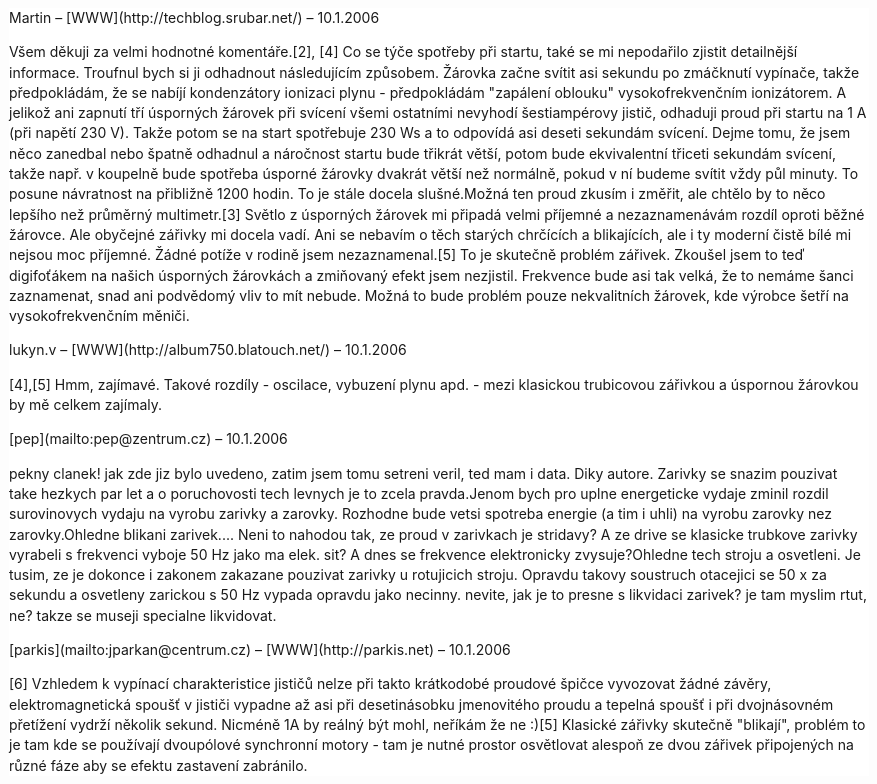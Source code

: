 <div class='comment-item-header' markdown=1>
Martin &ndash; [WWW](http://techblog.srubar.net/) &ndash; 10.1.2006
</div>

Všem děkuji za velmi hodnotné komentáře.[2], [4] Co se týče spotřeby při startu, také se mi nepodařilo zjistit detailnější informace. Troufnul bych si ji odhadnout následujícím způsobem. Žárovka začne svítit asi sekundu po zmáčknutí vypínače, takže předpokládám, že se nabíjí kondenzátory ionizaci plynu - předpokládám "zapálení oblouku" vysokofrekvenčním ionizátorem. A jelikož ani zapnutí tří úsporných žárovek při svícení všemi ostatními nevyhodí šestiampérovy jistič, odhaduji proud při startu na 1 A (při napětí 230 V). Takže potom se na start spotřebuje 230 Ws a to odpovídá asi deseti sekundám svícení. Dejme tomu, že jsem něco zanedbal nebo špatně odhadnul a náročnost startu bude třikrát větší, potom bude ekvivalentní třiceti sekundám svícení, takže např. v koupelně bude spotřeba úsporné žárovky dvakrát větší než normálně, pokud v ní budeme svítit vždy půl minuty. To posune návratnost na přibližně 1200 hodin. To je stále docela slušné.Možná ten proud zkusím i změřit, ale chtělo by to něco lepšího než průměrný multimetr.[3] Světlo z úsporných žárovek mi připadá velmi příjemné a nezaznamenávám rozdíl oproti běžné žárovce. Ale obyčejné zářivky mi docela vadí. Ani se nebavím o těch starých chrčících a blikajících, ale i ty moderní čistě bílé mi nejsou moc příjemné. Žádné potíže v rodině jsem nezaznamenal.[5] To je skutečně problém zářivek. Zkoušel jsem to teď digifoťákem na našich úsporných žárovkách a zmiňovaný efekt jsem nezjistil. Frekvence bude asi tak velká, že to nemáme šanci zaznamenat, snad ani podvědomý vliv to mít nebude. Možná to bude problém pouze nekvalitních žárovek, kde výrobce šetří na vysokofrekvenčním měniči.

<div class='comment-item-header' markdown=1>
lukyn.v &ndash; [WWW](http://album750.blatouch.net/) &ndash; 10.1.2006
</div>

[4],[5] Hmm, zajímavé. Takové rozdíly - oscilace, vybuzení plynu apd. - mezi klasickou trubicovou zářivkou a úspornou žárovkou by mě celkem zajímaly.

<div class='comment-item-header' markdown=1>
[pep](mailto:pep@zentrum.cz)  &ndash; 10.1.2006
</div>

pekny clanek! jak zde jiz bylo uvedeno, zatim jsem tomu setreni veril, ted mam i data. Diky autore. Zarivky se snazim pouzivat take hezkych par let a o poruchovosti tech levnych je to zcela pravda.Jenom bych pro uplne energeticke vydaje zminil rozdil surovinovych vydaju na vyrobu zarivky a zarovky. Rozhodne bude vetsi spotreba energie (a tim i uhli) na vyrobu zarovky nez zarovky.Ohledne blikani zarivek.... Neni to nahodou tak, ze proud v zarivkach je stridavy? A ze drive se klasicke trubkove zarivky vyrabeli s frekvenci vyboje 50 Hz jako ma elek. sit? A dnes se frekvence elektronicky zvysuje?Ohledne tech stroju a osvetleni. Je tusim, ze je dokonce i zakonem zakazane pouzivat zarivky u rotujicich stroju. Opravdu takovy soustruch otacejici se 50 x za sekundu a osvetleny zarickou s 50 Hz vypada opravdu jako necinny.  nevite, jak je to presne s likvidaci zarivek? je tam myslim rtut, ne? takze se museji specialne likvidovat.

<div class='comment-item-header' markdown=1>
[parkis](mailto:jparkan@centrum.cz) &ndash; [WWW](http://parkis.net) &ndash; 10.1.2006
</div>

[6] Vzhledem k vypínací charakteristice jističů nelze při takto krátkodobé proudové špičce vyvozovat žádné závěry, elektromagnetická spoušť v jističi vypadne až asi při desetinásobku jmenovitého proudu a tepelná spoušť i při dvojnásovném přetížení vydrží několik sekund. Nicméně 1A by reálný být mohl, neříkám že ne :)[5] Klasické zářivky skutečně "blikají", problém to je tam kde se používají dvoupólové synchronní motory - tam je nutné prostor osvětlovat alespoň ze dvou zářivek připojených na různé fáze aby se efektu zastavení zabránilo.
